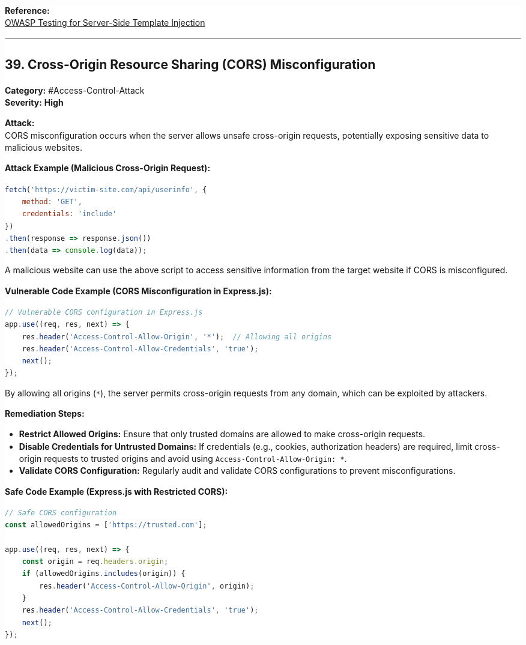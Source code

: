 **Reference:**  
[OWASP Testing for Server-Side Template Injection](https://owasp.org/www-project-web-security-testing-guide/v41/4-Web_Application_Security_Testing/07-Input_Validation_Testing/18-Testing_for_Server_Side_Template_Injection)

---

## **39. Cross-Origin Resource Sharing (CORS) Misconfiguration**  
**Category:** #Access-Control-Attack  
**Severity:** **High**

**Attack:**  
CORS misconfiguration occurs when the server allows unsafe cross-origin requests, potentially exposing sensitive data to malicious websites.

**Attack Example (Malicious Cross-Origin Request):**

```javascript
fetch('https://victim-site.com/api/userinfo', {
    method: 'GET',
    credentials: 'include'
})
.then(response => response.json())
.then(data => console.log(data));
```

A malicious website can use the above script to access sensitive information from the target website if CORS is misconfigured.

**Vulnerable Code Example (CORS Misconfiguration in Express.js):**

```javascript
// Vulnerable CORS configuration in Express.js
app.use((req, res, next) => {
    res.header('Access-Control-Allow-Origin', '*');  // Allowing all origins
    res.header('Access-Control-Allow-Credentials', 'true');
    next();
});
```

By allowing all origins (`*`), the server permits cross-origin requests from any domain, which can be exploited by attackers.

**Remediation Steps:**
- **Restrict Allowed Origins:** Ensure that only trusted domains are allowed to make cross-origin requests.
- **Disable Credentials for Untrusted Domains:** If credentials (e.g., cookies, authorization headers) are required, limit cross-origin requests to trusted origins and avoid using `Access-Control-Allow-Origin: *`.
- **Validate CORS Configuration:** Regularly audit and validate CORS configurations to prevent misconfigurations.

**Safe Code Example (Express.js with Restricted CORS):**

```javascript
// Safe CORS configuration
const allowedOrigins = ['https://trusted.com'];

app.use((req, res, next) => {
    const origin = req.headers.origin;
    if (allowedOrigins.includes(origin)) {
        res.header('Access-Control-Allow-Origin', origin);
    }
    res.header('Access-Control-Allow-Credentials', 'true');
    next();
});
```

